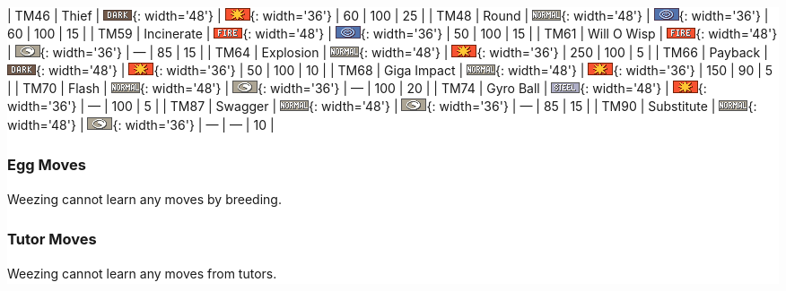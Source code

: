 | TM46 | Thief | ![dark](../assets/types/dark.png){: width='48'} | ![physical](../assets/move_category/physical.png){: width='36'} | 60 | 100 | 25 |
| TM48 | Round | ![normal](../assets/types/normal.png){: width='48'} | ![special](../assets/move_category/special.png){: width='36'} | 60 | 100 | 15 |
| TM59 | Incinerate | ![fire](../assets/types/fire.png){: width='48'} | ![special](../assets/move_category/special.png){: width='36'} | 50 | 100 | 15 |
| TM61 | Will O Wisp | ![fire](../assets/types/fire.png){: width='48'} | ![status](../assets/move_category/status.png){: width='36'} | — | 85 | 15 |
| TM64 | Explosion | ![normal](../assets/types/normal.png){: width='48'} | ![physical](../assets/move_category/physical.png){: width='36'} | 250 | 100 | 5 |
| TM66 | Payback | ![dark](../assets/types/dark.png){: width='48'} | ![physical](../assets/move_category/physical.png){: width='36'} | 50 | 100 | 10 |
| TM68 | Giga Impact | ![normal](../assets/types/normal.png){: width='48'} | ![physical](../assets/move_category/physical.png){: width='36'} | 150 | 90 | 5 |
| TM70 | Flash | ![normal](../assets/types/normal.png){: width='48'} | ![status](../assets/move_category/status.png){: width='36'} | — | 100 | 20 |
| TM74 | Gyro Ball | ![steel](../assets/types/steel.png){: width='48'} | ![physical](../assets/move_category/physical.png){: width='36'} | — | 100 | 5 |
| TM87 | Swagger | ![normal](../assets/types/normal.png){: width='48'} | ![status](../assets/move_category/status.png){: width='36'} | — | 85 | 15 |
| TM90 | Substitute | ![normal](../assets/types/normal.png){: width='48'} | ![status](../assets/move_category/status.png){: width='36'} | — | — | 10 |

### Egg Moves

Weezing cannot learn any moves by breeding.
### Tutor Moves

Weezing cannot learn any moves from tutors.
